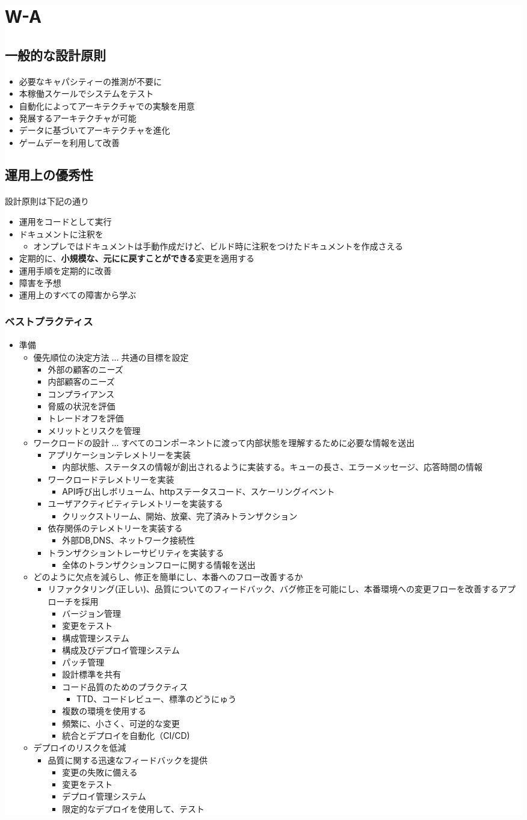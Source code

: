 # W-A

## 一般的な設計原則

- 必要なキャパシティーの推測が不要に
- 本稼働スケールでシステムをテスト
- 自動化によってアーキテクチャでの実験を用意
- 発展するアーキテクチャが可能
- データに基づいてアーキテクチャを進化
- ゲームデーを利用して改善

## 運用上の優秀性

設計原則は下記の通り
- 運用をコードとして実行
- ドキュメントに注釈を
  - オンプレではドキュメントは手動作成だけど、ビルド時に注釈をつけたドキュメントを作成さえる
- 定期的に、**小規模な、元にに戻すことができる**変更を適用する
- 運用手順を定期的に改善
- 障害を予想
- 運用上のすべての障害から学ぶ

### ベストプラクティス

- 準備
  - 優先順位の決定方法 ... 共通の目標を設定
    - 外部の顧客のニーズ
    - 内部顧客のニーズ
    - コンプライアンス
    - 脅威の状況を評価
    - トレードオフを評価
    - メリットとリスクを管理
  - ワークロードの設計 ... すべてのコンポーネントに渡って内部状態を理解するために必要な情報を送出
    - アプリケーションテレメトリーを実装
      - 内部状態、ステータスの情報が創出されるように実装する。キューの長さ、エラーメッセージ、応答時間の情報
    - ワークロードテレメトリーを実装
      - API呼び出しボリューム、httpステータスコード、スケーリングイベント
    - ユーザアクティビティテレメトリーを実装する
      - クリックストリーム、開始、放棄、完了済みトランザクション
    - 依存関係のテレメトリーを実装する
      - 外部DB,DNS、ネットワーク接続性
    - トランザクショントレーサビリティを実装する
      - 全体のトランザクションフローに関する情報を送出
  - どのように欠点を減らし、修正を簡単にし、本番へのフロー改善するか
    - リファクタリング(正しい)、品質についてのフィードバック、バグ修正を可能にし、本番環境への変更フローを改善するアプローチを採用
      - バージョン管理
      - 変更をテスト
      - 構成管理システム
      - 構成及びデプロイ管理システム
      - パッチ管理
      - 設計標準を共有
      - コード品質のためのプラクティス
        - TTD、コードレビュー、標準のどうにゅう
      - 複数の環境を使用する
      - 頻繁に、小さく、可逆的な変更
      - 統合とデプロイを自動化（CI/CD)
  - デプロイのリスクを低減
    - 品質に関する迅速なフィードバックを提供
      - 変更の失敗に備える
      - 変更をテスト
      - デプロイ管理システム
      - 限定的なデプロイを使用して、テスト